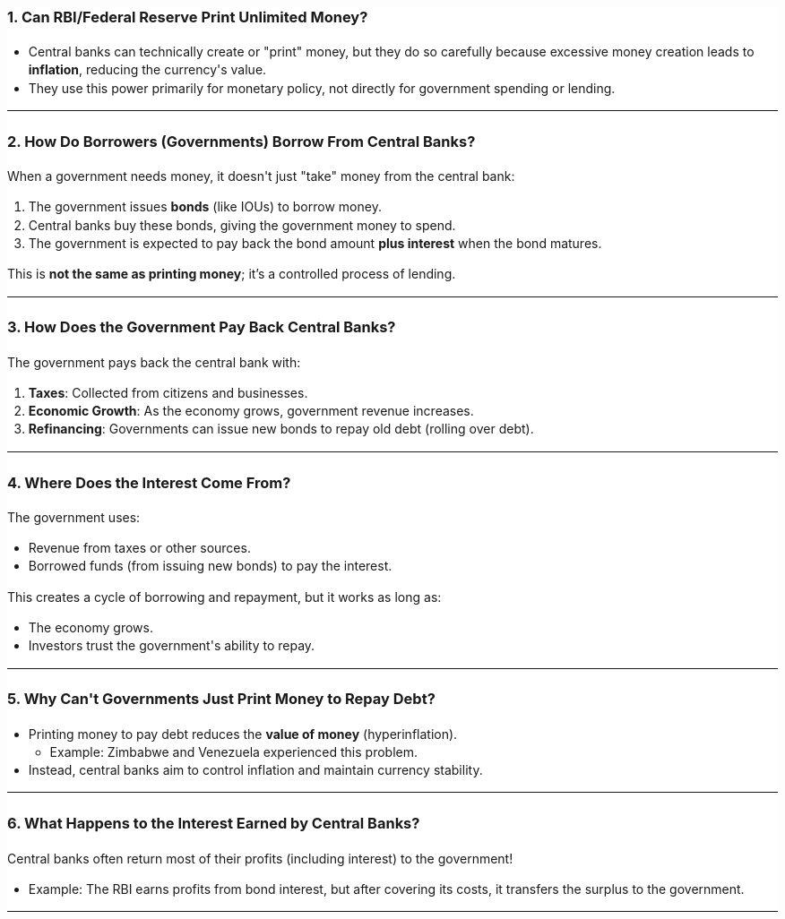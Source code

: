 ### 1. **Can RBI/Federal Reserve Print Unlimited Money?**
- Central banks can technically create or "print" money, but they do so carefully because excessive money creation leads to **inflation**, reducing the currency's value.
- They use this power primarily for monetary policy, not directly for government spending or lending.

---

### 2. **How Do Borrowers (Governments) Borrow From Central Banks?**
When a government needs money, it doesn't just "take" money from the central bank:
1. The government issues **bonds** (like IOUs) to borrow money.
2. Central banks buy these bonds, giving the government money to spend.
3. The government is expected to pay back the bond amount **plus interest** when the bond matures.

This is **not the same as printing money**; it’s a controlled process of lending.

---

### 3. **How Does the Government Pay Back Central Banks?**
The government pays back the central bank with:
1. **Taxes**: Collected from citizens and businesses.
2. **Economic Growth**: As the economy grows, government revenue increases.
3. **Refinancing**: Governments can issue new bonds to repay old debt (rolling over debt).

---

### 4. **Where Does the Interest Come From?**
The government uses:
- Revenue from taxes or other sources.
- Borrowed funds (from issuing new bonds) to pay the interest.

This creates a cycle of borrowing and repayment, but it works as long as:
- The economy grows.
- Investors trust the government's ability to repay.

---

### 5. **Why Can't Governments Just Print Money to Repay Debt?**
- Printing money to pay debt reduces the **value of money** (hyperinflation).
   - Example: Zimbabwe and Venezuela experienced this problem.
- Instead, central banks aim to control inflation and maintain currency stability.

---

### 6. **What Happens to the Interest Earned by Central Banks?**
Central banks often return most of their profits (including interest) to the government!  
- Example: The RBI earns profits from bond interest, but after covering its costs, it transfers the surplus to the government.

---